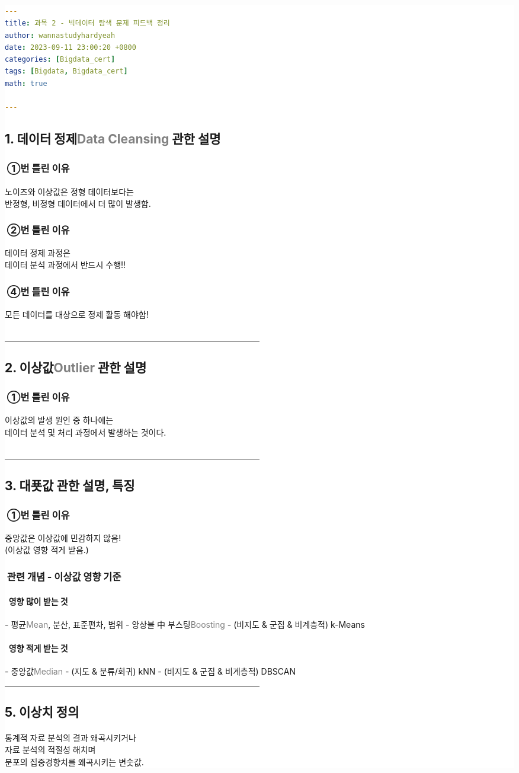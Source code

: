 ```yaml
---
title: 과목 2 - 빅데이터 탐색 문제 피드백 정리
author: wannastudyhardyeah
date: 2023-09-11 23:00:20 +0800
categories: [Bigdata_cert]
tags: [Bigdata, Bigdata_cert]
math: true

---
```

<h2 id="data-cleansing-1"><b>1. 데이터 정제<span style="color: #808080;">Data Cleansing</span> 관한 설명</b></h2>
    
<h3 id="reason-for-wrong-1st-1-h3">&nbsp;①번 틀린 이유</h3>
노이즈와 이상값은 정형 데이터보다는<br>
반정형, 비정형 데이터에서 더 많이 발생함.<br>

<h3 id="reason-for-wrong-2nd-1-h3">&nbsp;②번 틀린 이유</h3>
데이터 정제 과정은<br>
데이터 분석 과정에서 반드시 수행!!<br>

<h3 id="reason-for-wrong-4th-1-h3">&nbsp;④번 틀린 이유</h3>
모든 데이터를 대상으로 정제 활동 해야함!<br>

<br>
<hr width="50%">
<h2 id="outlier-2"><b>2. 이상값<span style="color: #808080;">Outlier</span> 관한 설명</b></h2>
<h3 id="reason-for-wrong-1st-2-h3">&nbsp;①번 틀린 이유</h3>
이상값의 발생 원인 중 하나에는<br>
데이터 분석 및 처리 과정에서 발생하는 것이다.<br>

<br>
<hr width="50%">
<h2 id="representative-value-3"><b>3. 대푯값 관한 설명, 특징</b></h2>
<h3 id="reason-for-wrong-1st-3-h3">&nbsp;①번 틀린 이유</h3>
중앙값은 이상값에 민감하지 않음!<br>
(이상값 영향 적게 받음.)<br>

<h3 id="outlier-category-3-h3">&nbsp;관련 개념 - 이상값 영향 기준</h3>

<h4 id="big-3-h4">&nbsp;&nbsp;영향 많이 받는 것</h4>
- 평균<span style="color: #808080;">Mean</span>, 분산, 표준편차, 범위
- 앙상블 中 부스팅<span style="color: #808080;">Boosting</span>
- (비지도 & 군집 & 비계층적) k-Means

<h4 id="small-3-h4">&nbsp;&nbsp;영향 적게 받는 것</h4>
- 중앙값<span style="color: #808080;">Median</span>
- (지도 & 분류/회귀) kNN
- (비지도 & 군집 & 비계층적) DBSCAN

<br>
<hr width="50%">
<h2 id="outlier-5"><b>5. 이상치 정의</b></h2>
통계적 자료 분석의 결과 왜곡시키거나<br>
자료 분석의 적절성 해치며<br>
분포의 집중경향치를 왜곡시키는 변숫값.<br>
